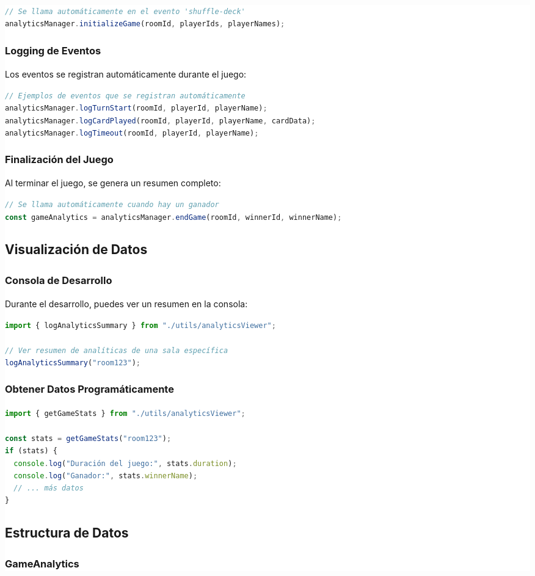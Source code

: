 ```typescript
// Se llama automáticamente en el evento 'shuffle-deck'
analyticsManager.initializeGame(roomId, playerIds, playerNames);
```

### Logging de Eventos

Los eventos se registran automáticamente durante el juego:

```typescript
// Ejemplos de eventos que se registran automáticamente
analyticsManager.logTurnStart(roomId, playerId, playerName);
analyticsManager.logCardPlayed(roomId, playerId, playerName, cardData);
analyticsManager.logTimeout(roomId, playerId, playerName);
```

### Finalización del Juego

Al terminar el juego, se genera un resumen completo:

```typescript
// Se llama automáticamente cuando hay un ganador
const gameAnalytics = analyticsManager.endGame(roomId, winnerId, winnerName);
```

## Visualización de Datos

### Consola de Desarrollo

Durante el desarrollo, puedes ver un resumen en la consola:

```typescript
import { logAnalyticsSummary } from "./utils/analyticsViewer";

// Ver resumen de analíticas de una sala específica
logAnalyticsSummary("room123");
```

### Obtener Datos Programáticamente

```typescript
import { getGameStats } from "./utils/analyticsViewer";

const stats = getGameStats("room123");
if (stats) {
  console.log("Duración del juego:", stats.duration);
  console.log("Ganador:", stats.winnerName);
  // ... más datos
}
```

## Estructura de Datos

### GameAnalytics
